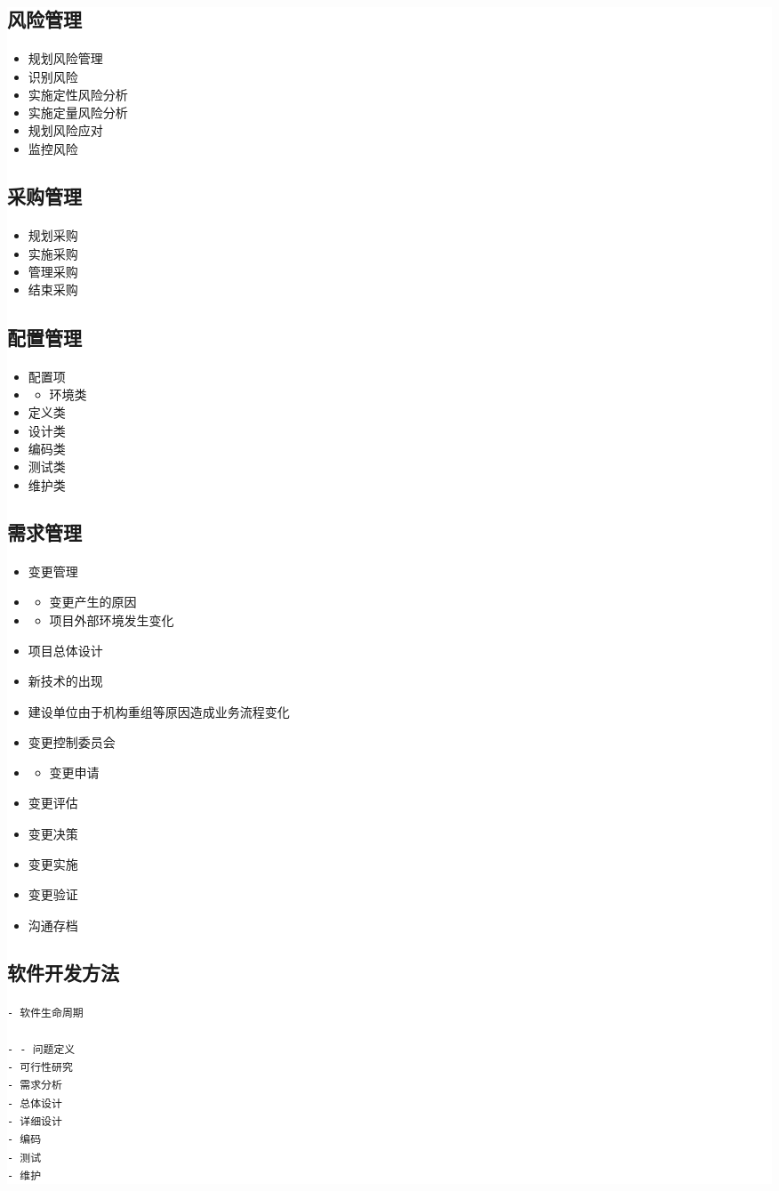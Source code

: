 ## 风险管理

- 规划风险管理
- 识别风险
- 实施定性风险分析
- 实施定量风险分析
- 规划风险应对
- 监控风险

## 采购管理

- 规划采购
- 实施采购
- 管理采购
- 结束采购

## 配置管理

- 配置项
- - 环境类
- 定义类
- 设计类
- 编码类
- 测试类
- 维护类

## 需求管理

- 变更管理

- - 变更产生的原因
- - 项目外部环境发生变化
- 项目总体设计
- 新技术的出现
- 建设单位由于机构重组等原因造成业务流程变化

- 变更控制委员会

- - 变更申请
- 变更评估
- 变更决策
- 变更实施
- 变更验证
- 沟通存档

## 软件开发方法

    - 软件生命周期
    
    - - 问题定义
    - 可行性研究
    - 需求分析
    - 总体设计
    - 详细设计
    - 编码
    - 测试
    - 维护
    